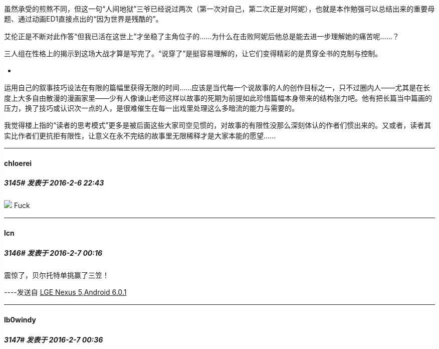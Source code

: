 
虽然承受的煎熬不同，但这一句“人间地狱”三爷已经说过两次（第一次对自己，第二次正是对阿妮），也就是本作勉强可以总结出来的重要母题、通过动画ED1直接点出的“因为世界是残酷的”。


艾伦正是不断对此作答“但我已活在这世上”才坐稳了主角位子的……为什么在击败阿妮后他总是能去进一步理解她的痛苦呢……？


三人组在性格上的揭示到这场大战才算是写完了。“说穿了”是挺容易理解的，让它们变得精彩的是贯穿全书的克制与控制。


-


运用自己的叙事技巧设法在有限的篇幅里获得无限的时间……应该是当代每一个说故事的人的创作目标之一，只不过圈内人——尤其是在长度上大多自由散漫的漫画家里——少有人像谏山老师这样以故事的死期为前提如此珍惜篇幅本身带来的结构张力吧。他有把长篇当中篇画的压力，换了技巧或认识次一点的人，是很难催生在每一出戏里处理这么多暗流的能力与需要的。


我觉得楼上指的“读者的思考模式”更多是被后面这些大家司空见惯的，对故事的有限性没那么深刻体认的作者们惯出来的。又或者，读者其实比作者们更抗拒有限性，让意义在永不完结的故事里无限稀释才是大家本能的愿望……











-----

####  chloerei  
##### 3145#       发表于 2016-2-6 22:43



<img src="https://static.saraba1st.com/image/smiley/nq/002.gif" referrerpolicy="no-referrer"> Fuck







-----

####  lcn  
##### 3146#       发表于 2016-2-7 00:16




震惊了，贝尔托特单挑赢了三笠！


----发送自 [LGE Nexus 5,Android 6.0.1](http://stage1.5j4m.com/?1.19)







-----

####  lb0windy  
##### 3147#       发表于 2016-2-7 00:36

